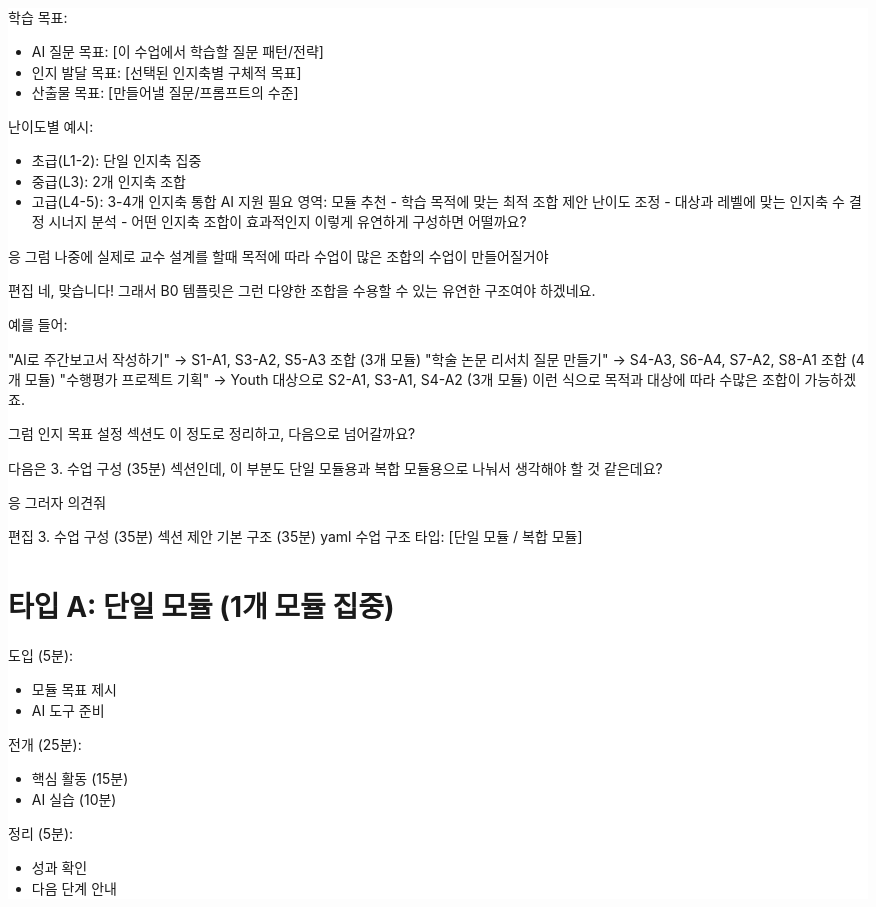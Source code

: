 학습 목표:
  - AI 질문 목표: [이 수업에서 학습할 질문 패턴/전략]
  - 인지 발달 목표: [선택된 인지축별 구체적 목표]
  - 산출물 목표: [만들어낼 질문/프롬프트의 수준]

난이도별 예시:
  - 초급(L1-2): 단일 인지축 집중
  - 중급(L3): 2개 인지축 조합
  - 고급(L4-5): 3-4개 인지축 통합
AI 지원 필요 영역:
모듈 추천 - 학습 목적에 맞는 최적 조합 제안
난이도 조정 - 대상과 레벨에 맞는 인지축 수 결정
시너지 분석 - 어떤 인지축 조합이 효과적인지
이렇게 유연하게 구성하면 어떨까요?




응 그럼 나중에 실제로 교수 설계를 할때 목적에 따라 수업이 많은 조합의 수업이 만들어질거야

편집
네, 맞습니다! 그래서 B0 템플릿은 그런 다양한 조합을 수용할 수 있는 유연한 구조여야 하겠네요.

예를 들어:

"AI로 주간보고서 작성하기" → S1-A1, S3-A2, S5-A3 조합 (3개 모듈)
"학술 논문 리서치 질문 만들기" → S4-A3, S6-A4, S7-A2, S8-A1 조합 (4개 모듈)
"수행평가 프로젝트 기획" → Youth 대상으로 S2-A1, S3-A1, S4-A2 (3개 모듈)
이런 식으로 목적과 대상에 따라 수많은 조합이 가능하겠죠.

그럼 인지 목표 설정 섹션도 이 정도로 정리하고, 다음으로 넘어갈까요?

다음은 3. 수업 구성 (35분) 섹션인데, 이 부분도 단일 모듈용과 복합 모듈용으로 나눠서 생각해야 할 것 같은데요?




응 그러자 의견줘

편집
3. 수업 구성 (35분) 섹션 제안
기본 구조 (35분)
yaml
수업 구조 타입: [단일 모듈 / 복합 모듈]

# 타입 A: 단일 모듈 (1개 모듈 집중)
도입 (5분): 
  - 모듈 목표 제시
  - AI 도구 준비
  
전개 (25분):
  - 핵심 활동 (15분)
  - AI 실습 (10분)
  
정리 (5분):
  - 성과 확인
  - 다음 단계 안내

